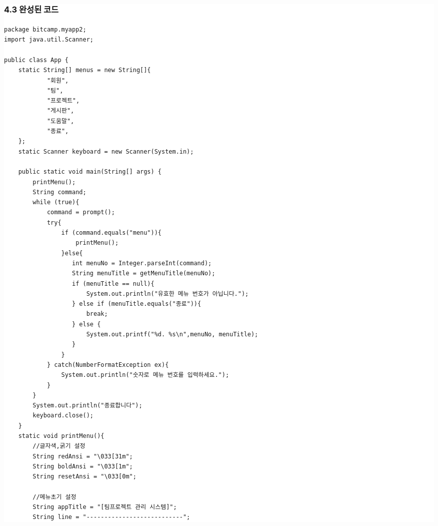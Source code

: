 ### 4.3 완성된 코드

    package bitcamp.myapp2;
    import java.util.Scanner;

    public class App {
        static String[] menus = new String[]{
                "회원",
                "팀",
                "프로젝트",
                "게시판",
                "도움말",
                "종료",
        };
        static Scanner keyboard = new Scanner(System.in);

        public static void main(String[] args) {
            printMenu();
            String command;
            while (true){
                command = prompt();
                try{
                    if (command.equals("menu")){
                        printMenu();
                    }else{
                       int menuNo = Integer.parseInt(command);
                       String menuTitle = getMenuTitle(menuNo);
                       if (menuTitle == null){
                           System.out.println("유효한 메뉴 번호가 아닙니다.");
                       } else if (menuTitle.equals("종료")){
                           break;
                       } else {
                           System.out.printf("%d. %s\n",menuNo, menuTitle);
                       }
                    }
                } catch(NumberFormatException ex){
                    System.out.println("숫자로 메뉴 번호를 입력하세요.");
                }
            }
            System.out.println("종료합니다");
            keyboard.close();
        }
        static void printMenu(){
            //글자색,굵기 설정
            String redAnsi = "\033[31m";
            String boldAnsi = "\033[1m";
            String resetAnsi = "\033[0m";

            //메뉴초기 설정
            String appTitle = "[팀프로젝트 관리 시스템]";
            String line = "---------------------------";

